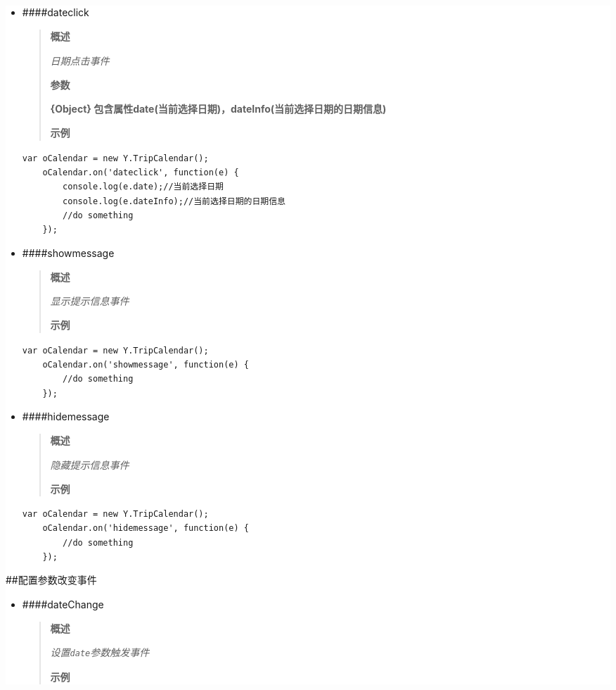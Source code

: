* ####dateclick

	> **概述**
	>
	> *日期点击事件*
	>
	> **参数**
	>
	> **{Object} 包含属性date(当前选择日期)，dateInfo(当前选择日期的日期信息)**
	>
	> **示例**
	
	```
	var oCalendar = new Y.TripCalendar();
    	oCalendar.on('dateclick', function(e) {
        	console.log(e.date);//当前选择日期
        	console.log(e.dateInfo);//当前选择日期的日期信息
        	//do something
    	});
    ```

* ####showmessage

	> **概述**
	>
	> *显示提示信息事件*
	>
	> **示例**
	
	```
	var oCalendar = new Y.TripCalendar();
    	oCalendar.on('showmessage', function(e) {
        	//do something
    	});
	```

* ####hidemessage

	> **概述**
	>
	> *隐藏提示信息事件*
	>
	> **示例**
	
	```
	var oCalendar = new Y.TripCalendar();
    	oCalendar.on('hidemessage', function(e) {
        	//do something
    	});
	```

##配置参数改变事件

* ####dateChange

	> **概述**
	>
	> *设置`date`参数触发事件*
	>
	> **示例**
	